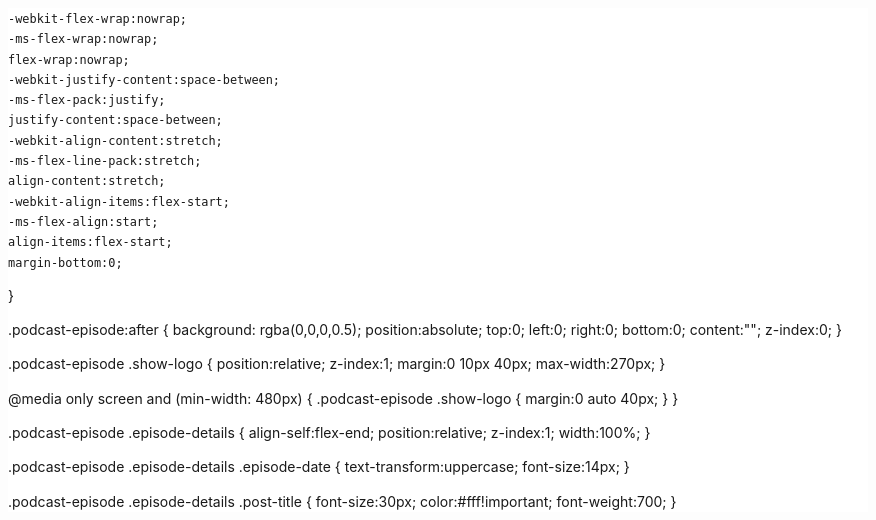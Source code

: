 	-webkit-flex-wrap:nowrap;
	-ms-flex-wrap:nowrap;
	flex-wrap:nowrap;
	-webkit-justify-content:space-between;
	-ms-flex-pack:justify;
	justify-content:space-between;
	-webkit-align-content:stretch;
	-ms-flex-line-pack:stretch;
	align-content:stretch;
	-webkit-align-items:flex-start;
	-ms-flex-align:start;
	align-items:flex-start;
	margin-bottom:0;
}

.podcast-episode:after {
  background: rgba(0,0,0,0.5);
  position:absolute;
	top:0;
	left:0;
	right:0;
	bottom:0;
	content:"";
	z-index:0;
}

.podcast-episode .show-logo {
	position:relative;
	z-index:1;
	margin:0 10px 40px;
	max-width:270px;
}

@media only screen and (min-width: 480px) {
	.podcast-episode .show-logo {
		margin:0 auto 40px;
	}
}

.podcast-episode .episode-details {
	align-self:flex-end;
	position:relative;
	z-index:1;
	width:100%;
}

.podcast-episode .episode-details .episode-date {
	text-transform:uppercase;
	font-size:14px;
}

.podcast-episode .episode-details .post-title {
	font-size:30px;
	color:#fff!important;
	font-weight:700;
}
